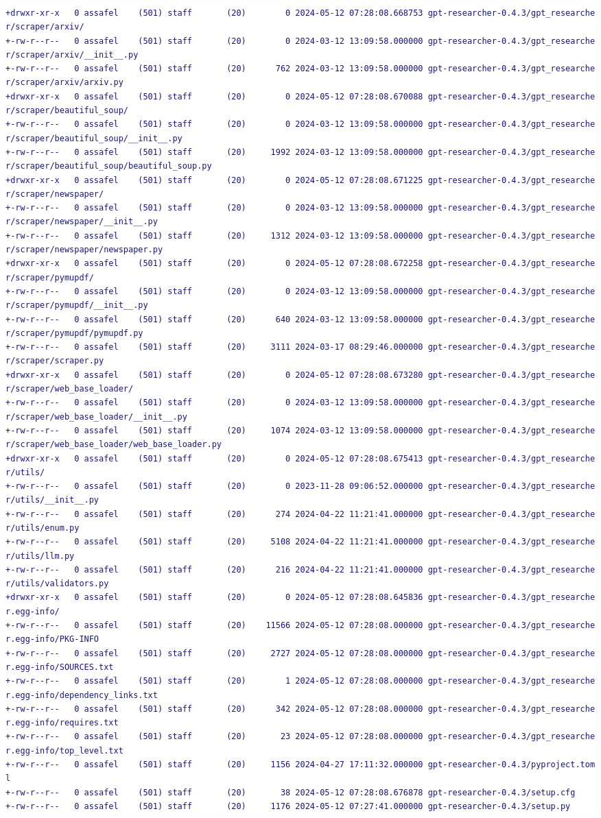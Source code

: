 ```diff
+drwxr-xr-x   0 assafel    (501) staff       (20)        0 2024-05-12 07:28:08.668753 gpt-researcher-0.4.3/gpt_researcher/scraper/arxiv/
+-rw-r--r--   0 assafel    (501) staff       (20)        0 2024-03-12 13:09:58.000000 gpt-researcher-0.4.3/gpt_researcher/scraper/arxiv/__init__.py
+-rw-r--r--   0 assafel    (501) staff       (20)      762 2024-03-12 13:09:58.000000 gpt-researcher-0.4.3/gpt_researcher/scraper/arxiv/arxiv.py
+drwxr-xr-x   0 assafel    (501) staff       (20)        0 2024-05-12 07:28:08.670088 gpt-researcher-0.4.3/gpt_researcher/scraper/beautiful_soup/
+-rw-r--r--   0 assafel    (501) staff       (20)        0 2024-03-12 13:09:58.000000 gpt-researcher-0.4.3/gpt_researcher/scraper/beautiful_soup/__init__.py
+-rw-r--r--   0 assafel    (501) staff       (20)     1992 2024-03-12 13:09:58.000000 gpt-researcher-0.4.3/gpt_researcher/scraper/beautiful_soup/beautiful_soup.py
+drwxr-xr-x   0 assafel    (501) staff       (20)        0 2024-05-12 07:28:08.671225 gpt-researcher-0.4.3/gpt_researcher/scraper/newspaper/
+-rw-r--r--   0 assafel    (501) staff       (20)        0 2024-03-12 13:09:58.000000 gpt-researcher-0.4.3/gpt_researcher/scraper/newspaper/__init__.py
+-rw-r--r--   0 assafel    (501) staff       (20)     1312 2024-03-12 13:09:58.000000 gpt-researcher-0.4.3/gpt_researcher/scraper/newspaper/newspaper.py
+drwxr-xr-x   0 assafel    (501) staff       (20)        0 2024-05-12 07:28:08.672258 gpt-researcher-0.4.3/gpt_researcher/scraper/pymupdf/
+-rw-r--r--   0 assafel    (501) staff       (20)        0 2024-03-12 13:09:58.000000 gpt-researcher-0.4.3/gpt_researcher/scraper/pymupdf/__init__.py
+-rw-r--r--   0 assafel    (501) staff       (20)      640 2024-03-12 13:09:58.000000 gpt-researcher-0.4.3/gpt_researcher/scraper/pymupdf/pymupdf.py
+-rw-r--r--   0 assafel    (501) staff       (20)     3111 2024-03-17 08:29:46.000000 gpt-researcher-0.4.3/gpt_researcher/scraper/scraper.py
+drwxr-xr-x   0 assafel    (501) staff       (20)        0 2024-05-12 07:28:08.673280 gpt-researcher-0.4.3/gpt_researcher/scraper/web_base_loader/
+-rw-r--r--   0 assafel    (501) staff       (20)        0 2024-03-12 13:09:58.000000 gpt-researcher-0.4.3/gpt_researcher/scraper/web_base_loader/__init__.py
+-rw-r--r--   0 assafel    (501) staff       (20)     1074 2024-03-12 13:09:58.000000 gpt-researcher-0.4.3/gpt_researcher/scraper/web_base_loader/web_base_loader.py
+drwxr-xr-x   0 assafel    (501) staff       (20)        0 2024-05-12 07:28:08.675413 gpt-researcher-0.4.3/gpt_researcher/utils/
+-rw-r--r--   0 assafel    (501) staff       (20)        0 2023-11-28 09:06:52.000000 gpt-researcher-0.4.3/gpt_researcher/utils/__init__.py
+-rw-r--r--   0 assafel    (501) staff       (20)      274 2024-04-22 11:21:41.000000 gpt-researcher-0.4.3/gpt_researcher/utils/enum.py
+-rw-r--r--   0 assafel    (501) staff       (20)     5108 2024-04-22 11:21:41.000000 gpt-researcher-0.4.3/gpt_researcher/utils/llm.py
+-rw-r--r--   0 assafel    (501) staff       (20)      216 2024-04-22 11:21:41.000000 gpt-researcher-0.4.3/gpt_researcher/utils/validators.py
+drwxr-xr-x   0 assafel    (501) staff       (20)        0 2024-05-12 07:28:08.645836 gpt-researcher-0.4.3/gpt_researcher.egg-info/
+-rw-r--r--   0 assafel    (501) staff       (20)    11566 2024-05-12 07:28:08.000000 gpt-researcher-0.4.3/gpt_researcher.egg-info/PKG-INFO
+-rw-r--r--   0 assafel    (501) staff       (20)     2727 2024-05-12 07:28:08.000000 gpt-researcher-0.4.3/gpt_researcher.egg-info/SOURCES.txt
+-rw-r--r--   0 assafel    (501) staff       (20)        1 2024-05-12 07:28:08.000000 gpt-researcher-0.4.3/gpt_researcher.egg-info/dependency_links.txt
+-rw-r--r--   0 assafel    (501) staff       (20)      342 2024-05-12 07:28:08.000000 gpt-researcher-0.4.3/gpt_researcher.egg-info/requires.txt
+-rw-r--r--   0 assafel    (501) staff       (20)       23 2024-05-12 07:28:08.000000 gpt-researcher-0.4.3/gpt_researcher.egg-info/top_level.txt
+-rw-r--r--   0 assafel    (501) staff       (20)     1156 2024-04-27 17:11:32.000000 gpt-researcher-0.4.3/pyproject.toml
+-rw-r--r--   0 assafel    (501) staff       (20)       38 2024-05-12 07:28:08.676878 gpt-researcher-0.4.3/setup.cfg
+-rw-r--r--   0 assafel    (501) staff       (20)     1176 2024-05-12 07:27:41.000000 gpt-researcher-0.4.3/setup.py
```
